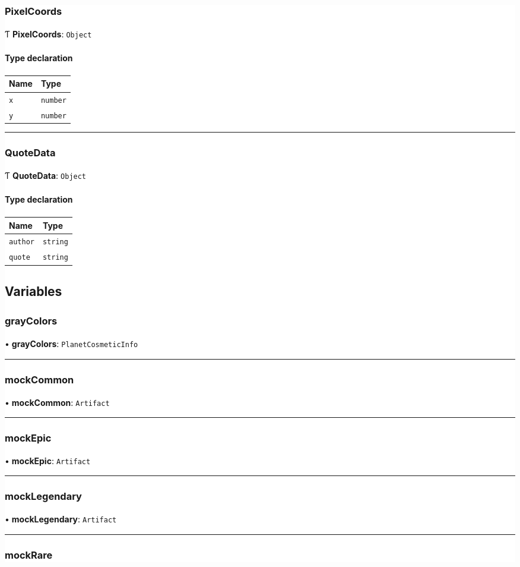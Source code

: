 ### PixelCoords

Ƭ **PixelCoords**: `Object`

#### Type declaration

| Name | Type     |
| :--- | :------- |
| `x`  | `number` |
| `y`  | `number` |

---

### QuoteData

Ƭ **QuoteData**: `Object`

#### Type declaration

| Name     | Type     |
| :------- | :------- |
| `author` | `string` |
| `quote`  | `string` |

## Variables

### grayColors

• **grayColors**: `PlanetCosmeticInfo`

---

### mockCommon

• **mockCommon**: `Artifact`

---

### mockEpic

• **mockEpic**: `Artifact`

---

### mockLegendary

• **mockLegendary**: `Artifact`

---

### mockRare
